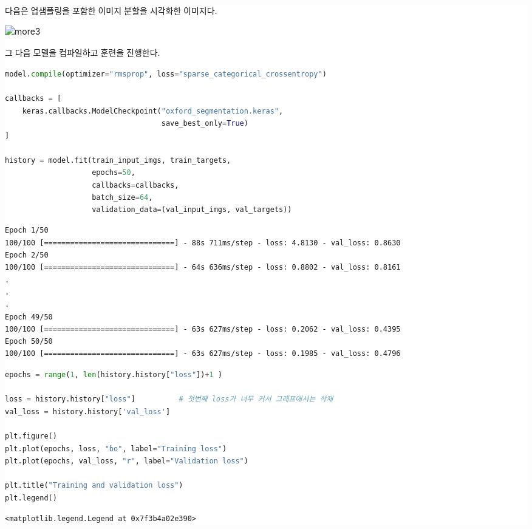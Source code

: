 다음은 업샘플링을 포함한 이미지 분할을 시각화한 이미지다.

![more3](https://user-images.githubusercontent.com/77332628/197342114-704a7093-aa8b-4892-a235-839fe6d4b9a1.png)
    

그 다음 모델을 컴파일하고 훈련을 진행한다.


```python
model.compile(optimizer="rmsprop", loss="sparse_categorical_crossentropy")

callbacks = [
    keras.callbacks.ModelCheckpoint("oxford_segmentation.keras",
                                    save_best_only=True)
]

history = model.fit(train_input_imgs, train_targets,
                    epochs=50,
                    callbacks=callbacks,
                    batch_size=64,
                    validation_data=(val_input_imgs, val_targets))
```

    Epoch 1/50
    100/100 [==============================] - 88s 711ms/step - loss: 4.8130 - val_loss: 0.8630
    Epoch 2/50
    100/100 [==============================] - 64s 636ms/step - loss: 0.8802 - val_loss: 0.8161
    .
    .
    .
    Epoch 49/50
    100/100 [==============================] - 63s 627ms/step - loss: 0.2062 - val_loss: 0.4395
    Epoch 50/50
    100/100 [==============================] - 63s 627ms/step - loss: 0.1985 - val_loss: 0.4796



```python
epochs = range(1, len(history.history["loss"])+1 )

loss = history.history["loss"]          # 첫번째 loss가 너무 커서 그래프에서는 삭제
val_loss = history.history['val_loss']

plt.figure()
plt.plot(epochs, loss, "bo", label="Training loss")
plt.plot(epochs, val_loss, "r", label="Validation loss")

plt.title("Training and validation loss")
plt.legend()

```




    <matplotlib.legend.Legend at 0x7f3b4a02e390>


